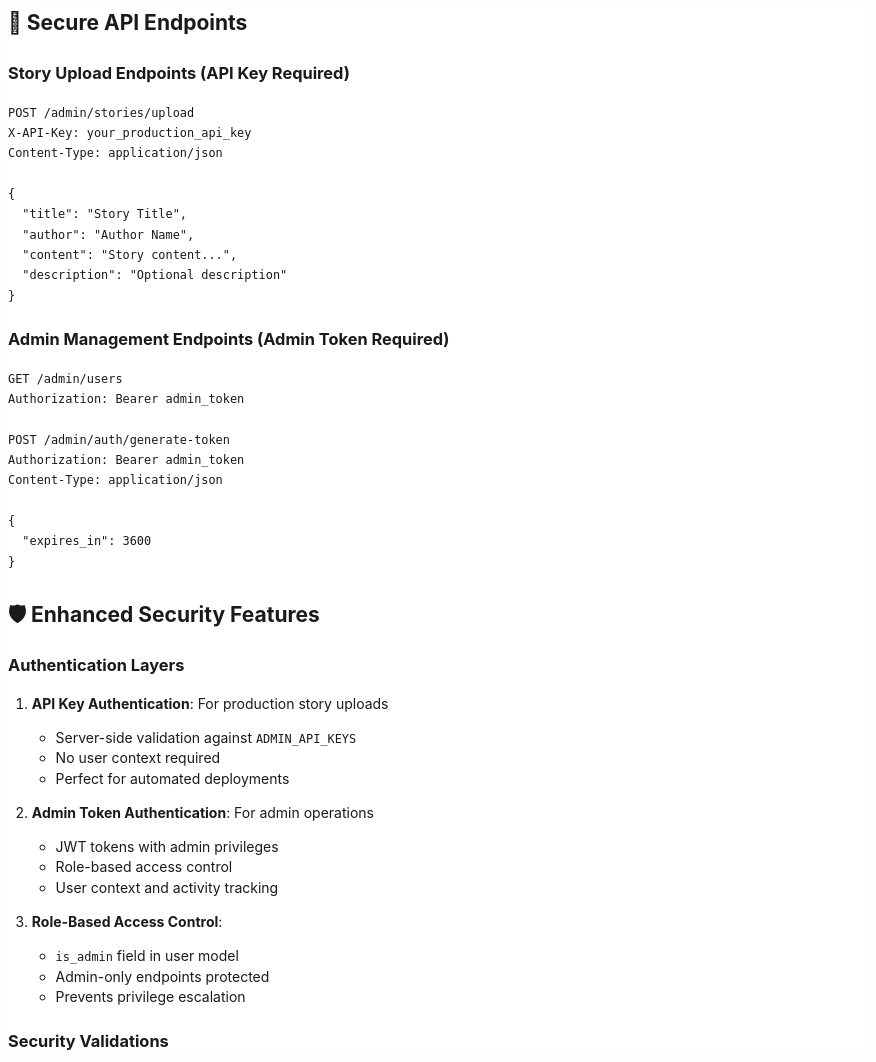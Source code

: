 ## 🔗 Secure API Endpoints

### Story Upload Endpoints (API Key Required)

```http
POST /admin/stories/upload
X-API-Key: your_production_api_key
Content-Type: application/json

{
  "title": "Story Title",
  "author": "Author Name",
  "content": "Story content...",
  "description": "Optional description"
}
```

### Admin Management Endpoints (Admin Token Required)

```http
GET /admin/users
Authorization: Bearer admin_token

POST /admin/auth/generate-token
Authorization: Bearer admin_token
Content-Type: application/json

{
  "expires_in": 3600
}
```

## 🛡️ Enhanced Security Features

### Authentication Layers

1. **API Key Authentication**: For production story uploads
   - Server-side validation against `ADMIN_API_KEYS`
   - No user context required
   - Perfect for automated deployments

2. **Admin Token Authentication**: For admin operations
   - JWT tokens with admin privileges
   - Role-based access control
   - User context and activity tracking

3. **Role-Based Access Control**: 
   - `is_admin` field in user model
   - Admin-only endpoints protected
   - Prevents privilege escalation

### Security Validations
